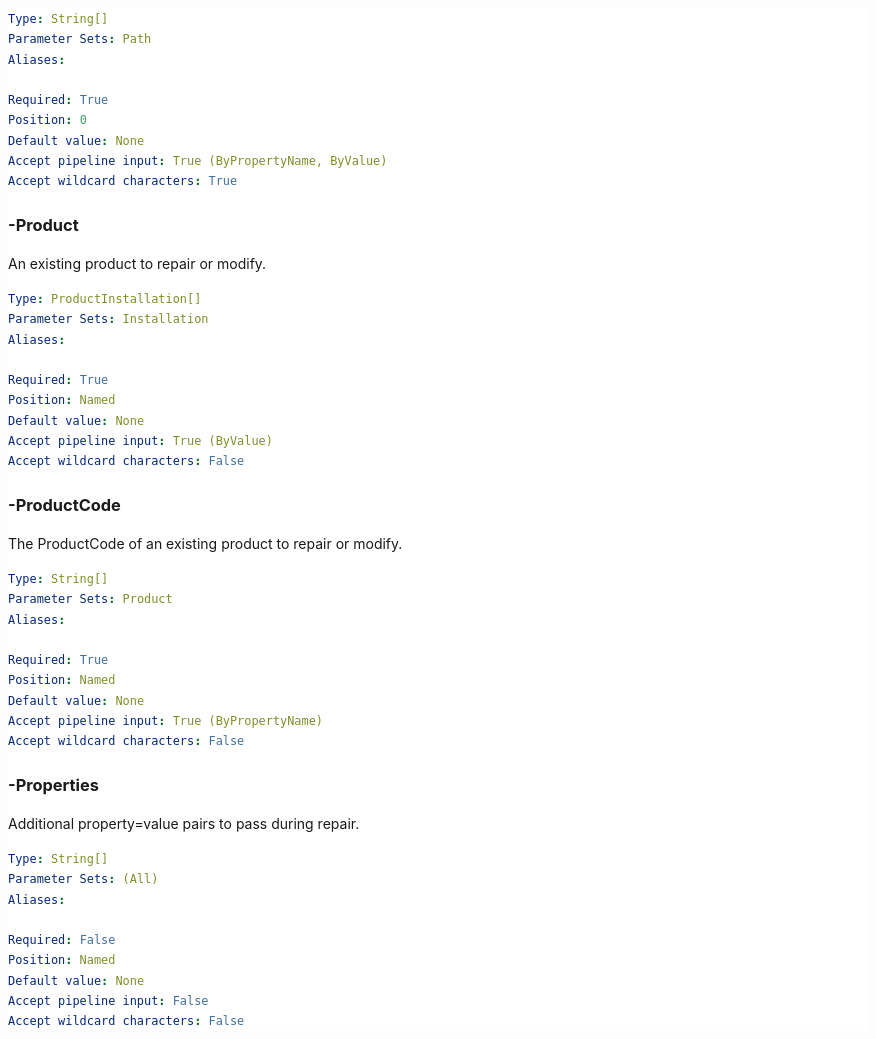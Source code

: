```yaml
Type: String[]
Parameter Sets: Path
Aliases:

Required: True
Position: 0
Default value: None
Accept pipeline input: True (ByPropertyName, ByValue)
Accept wildcard characters: True
```

### -Product
An existing product to repair or modify.

```yaml
Type: ProductInstallation[]
Parameter Sets: Installation
Aliases:

Required: True
Position: Named
Default value: None
Accept pipeline input: True (ByValue)
Accept wildcard characters: False
```

### -ProductCode
The ProductCode of an existing product to repair or modify.

```yaml
Type: String[]
Parameter Sets: Product
Aliases:

Required: True
Position: Named
Default value: None
Accept pipeline input: True (ByPropertyName)
Accept wildcard characters: False
```

### -Properties
Additional property=value pairs to pass during repair.

```yaml
Type: String[]
Parameter Sets: (All)
Aliases:

Required: False
Position: Named
Default value: None
Accept pipeline input: False
Accept wildcard characters: False
```
